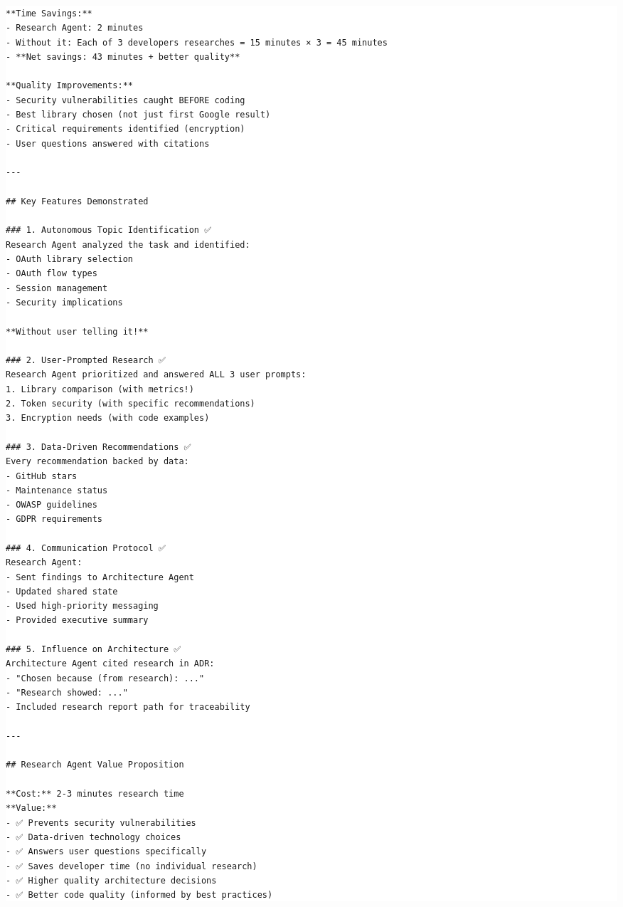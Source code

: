 ```
**Time Savings:**
- Research Agent: 2 minutes
- Without it: Each of 3 developers researches = 15 minutes × 3 = 45 minutes
- **Net savings: 43 minutes + better quality**

**Quality Improvements:**
- Security vulnerabilities caught BEFORE coding
- Best library chosen (not just first Google result)
- Critical requirements identified (encryption)
- User questions answered with citations

---

## Key Features Demonstrated

### 1. Autonomous Topic Identification ✅
Research Agent analyzed the task and identified:
- OAuth library selection
- OAuth flow types
- Session management
- Security implications

**Without user telling it!**

### 2. User-Prompted Research ✅
Research Agent prioritized and answered ALL 3 user prompts:
1. Library comparison (with metrics!)
2. Token security (with specific recommendations)
3. Encryption needs (with code examples)

### 3. Data-Driven Recommendations ✅
Every recommendation backed by data:
- GitHub stars
- Maintenance status
- OWASP guidelines
- GDPR requirements

### 4. Communication Protocol ✅
Research Agent:
- Sent findings to Architecture Agent
- Updated shared state
- Used high-priority messaging
- Provided executive summary

### 5. Influence on Architecture ✅
Architecture Agent cited research in ADR:
- "Chosen because (from research): ..."
- "Research showed: ..."
- Included research report path for traceability

---

## Research Agent Value Proposition

**Cost:** 2-3 minutes research time
**Value:**
- ✅ Prevents security vulnerabilities
- ✅ Data-driven technology choices
- ✅ Answers user questions specifically
- ✅ Saves developer time (no individual research)
- ✅ Higher quality architecture decisions
- ✅ Better code quality (informed by best practices)

```
